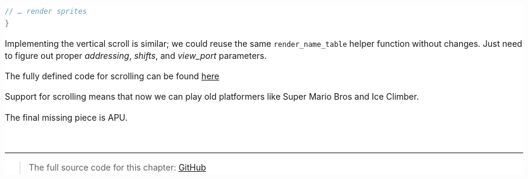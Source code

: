 ```rust
// … render sprites
}

```

Implementing the vertical scroll is similar; we could reuse the same `render_name_table` helper function without changes. Just need to figure out proper *addressing*, *shifts*, and *view_port* parameters.

The fully defined code for scrolling can be found [here](https://github.com/bugzmanov/nes_ebook/tree/master/code/ch8)

Support for scrolling means that now we can play old platformers like Super Mario Bros and Ice Climber.

The final missing piece is APU.

<br/>

------

> The full source code for this chapter: <a href="https://github.com/bugzmanov/nes_ebook/tree/master/code/ch8" target="_blank">GitHub</a>
